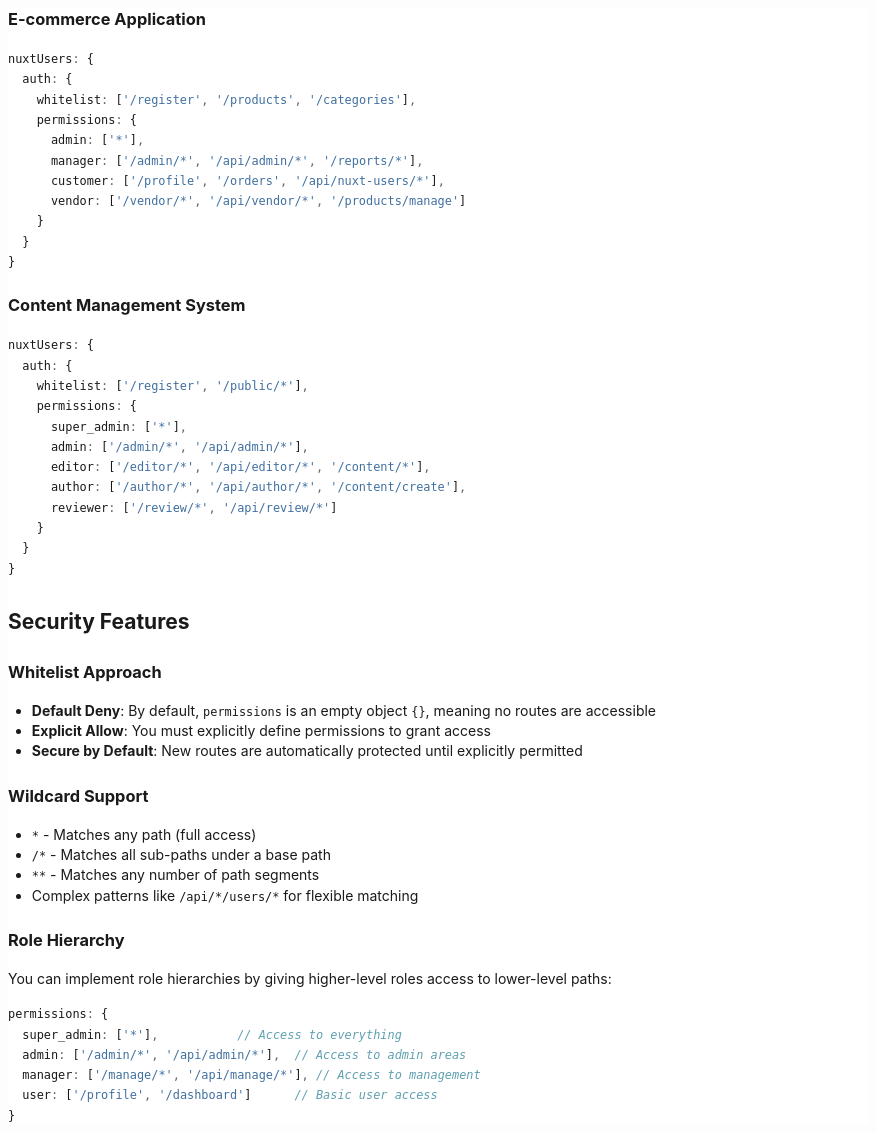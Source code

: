 ### E-commerce Application
```ts
nuxtUsers: {
  auth: {
    whitelist: ['/register', '/products', '/categories'],
    permissions: {
      admin: ['*'],
      manager: ['/admin/*', '/api/admin/*', '/reports/*'],
      customer: ['/profile', '/orders', '/api/nuxt-users/*'],
      vendor: ['/vendor/*', '/api/vendor/*', '/products/manage']
    }
  }
}
```

### Content Management System
```ts
nuxtUsers: {
  auth: {
    whitelist: ['/register', '/public/*'],
    permissions: {
      super_admin: ['*'],
      admin: ['/admin/*', '/api/admin/*'],
      editor: ['/editor/*', '/api/editor/*', '/content/*'],
      author: ['/author/*', '/api/author/*', '/content/create'],
      reviewer: ['/review/*', '/api/review/*']
    }
  }
}
```

## Security Features

### Whitelist Approach
- **Default Deny**: By default, `permissions` is an empty object `{}`, meaning no routes are accessible
- **Explicit Allow**: You must explicitly define permissions to grant access
- **Secure by Default**: New routes are automatically protected until explicitly permitted

### Wildcard Support
- `*` - Matches any path (full access)
- `/*` - Matches all sub-paths under a base path
- `**` - Matches any number of path segments
- Complex patterns like `/api/*/users/*` for flexible matching

### Role Hierarchy
You can implement role hierarchies by giving higher-level roles access to lower-level paths:

```ts
permissions: {
  super_admin: ['*'],           // Access to everything
  admin: ['/admin/*', '/api/admin/*'],  // Access to admin areas
  manager: ['/manage/*', '/api/manage/*'], // Access to management
  user: ['/profile', '/dashboard']      // Basic user access
}
```
